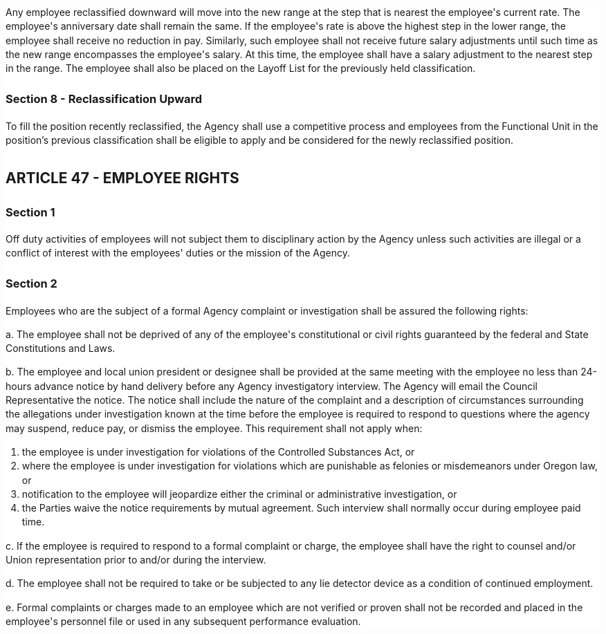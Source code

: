Any employee reclassified downward will move into the new range at the step that is nearest the employee's current rate. The employee's anniversary date shall remain the same. If the employee's rate is above the highest step in the lower range, the employee shall receive no reduction in pay. Similarly, such employee shall not receive future salary adjustments until such time as the new range encompasses the employee's salary. At this time, the employee shall have a salary adjustment to the nearest step in the range. The employee shall also be placed on the Layoff List for the previously held classification.

### Section 8 - Reclassification Upward

To fill the position recently reclassified, the Agency shall use a competitive process and employees from the Functional Unit in the position’s previous classification shall be eligible to apply and be considered for the newly reclassified position.

## ARTICLE 47 - EMPLOYEE RIGHTS

### Section 1

Off duty activities of employees will not subject them to disciplinary action by the Agency unless such activities are illegal or a conflict of interest with the employees' duties or the mission of the Agency.

### Section 2

Employees who are the subject of a formal Agency complaint or investigation shall be assured the following rights:

a. The employee shall not be deprived of any of the employee's constitutional or civil rights guaranteed by the federal and State Constitutions and Laws.

b. The employee and local union president or designee shall be provided at the same meeting with the employee no less than 24-hours advance notice by hand delivery before any Agency investigatory interview. The Agency will email the Council Representative the notice. The notice shall include the nature of the complaint and a description of circumstances surrounding the allegations under investigation known at the time before the employee is required to respond to questions where the agency may suspend, reduce pay, or dismiss the employee. This requirement shall not apply when:

1. the employee is under investigation for violations of the Controlled Substances Act, or  
2. where the employee is under investigation for violations which are punishable as felonies or misdemeanors under Oregon law, or  
3. notification to the employee will jeopardize either the criminal or administrative investigation, or 
4. the Parties waive the notice requirements by mutual agreement. Such interview shall normally occur during employee paid time.

c. If the employee is required to respond to a formal complaint or charge, the employee shall have the right to counsel and/or Union representation prior to and/or during the interview.

d. The employee shall not be required to take or be subjected to any lie detector device as a condition of continued employment.

e. Formal complaints or charges made to an employee which are not verified or proven shall not be recorded and placed in the employee's personnel file or used in any subsequent performance evaluation.
